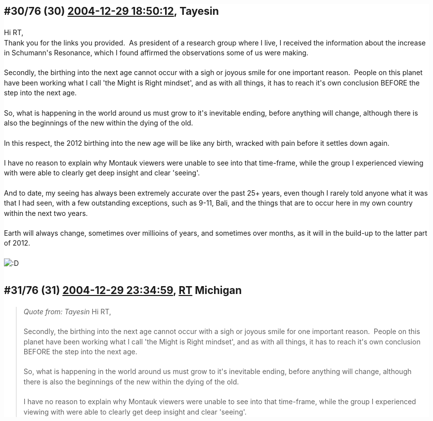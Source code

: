 ## \#30/76 (30) [2004-12-29 18:50:12](https://www.astralpulse.com/forums/index.php?msg=140261), Tayesin  ##
<section>
Hi RT,
<br>
Thank you for the links you provided.  As president of a research group where I live, I received the information about the increase in Schumann's Resonance, which I found affirmed the observations some of us were making.
<br>
<br>
Secondly, the birthing into the next age cannot occur with a sigh or joyous smile for one important reason.  People on this planet have been working what I call 'the Might is Right mindset', and as with all things, it has to reach it's own conclusion BEFORE the step into the next age.
<br>
<br>
So, what is happening in the world around us must grow to it's inevitable ending, before anything will change, although there is also the beginnings of the new within the dying of the old.
<br>
<br>
In this respect, the 2012 birthing into the new age will be like any birth, wracked with pain before it settles down again.
<br>
<br>
I have no reason to explain why Montauk viewers were unable to see into that time-frame, while the group I experienced viewing with were able to clearly get deep insight and clear 'seeing'.
<br>
<br>
And to date, my seeing has always been extremely accurate over the past 25+ years, even though I rarely told anyone what it was that I had seen, with a few outstanding exceptions, such as 9-11, Bali, and the things that are to occur here in my own country within the next two years.
<br>
<br>
Earth will always change, sometimes over millioins of years, and sometimes over months, as it will in the build-up to the latter part of 2012.
<br>
<br>
<img alt=":D" class="smiley" src="https://www.astralpulse.com/forums/Smileys/fugue/cheesy.png" title="Cheesy"/>
</section>

## \#31/76 (31) [2004-12-29 23:34:59](https://www.astralpulse.com/forums/index.php?msg=140286), [RT](https://www.astralpulse.com/forums/profile/?u=7798) Michigan ##
<section>
<blockquote class="bbc_standard_quote">
 <cite>
  Quote from: Tayesin
 </cite>
 Hi RT,
 <br>
 <br>
 Secondly, the birthing into the next age cannot occur with a sigh or joyous smile for one important reason.  People on this planet have been working what I call 'the Might is Right mindset', and as with all things, it has to reach it's own conclusion BEFORE the step into the next age.
 <br>
 <br>
 So, what is happening in the world around us must grow to it's inevitable ending, before anything will change, although there is also the beginnings of the new within the dying of the old.
 <br>
 <br>
 I have no reason to explain why Montauk viewers were unable to see into that time-frame, while the group I experienced viewing with were able to clearly get deep insight and clear 'seeing'.